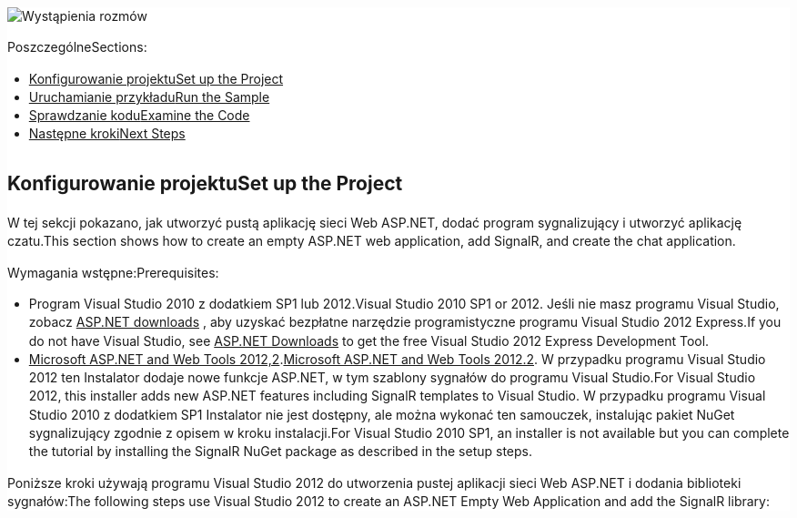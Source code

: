 ![Wystąpienia rozmów](tutorial-getting-started-with-signalr/_static/image1.png)

<span data-ttu-id="23a83-126">Poszczególne</span><span class="sxs-lookup"><span data-stu-id="23a83-126">Sections:</span></span>

- [<span data-ttu-id="23a83-127">Konfigurowanie projektu</span><span class="sxs-lookup"><span data-stu-id="23a83-127">Set up the Project</span></span>](#setup)
- [<span data-ttu-id="23a83-128">Uruchamianie przykładu</span><span class="sxs-lookup"><span data-stu-id="23a83-128">Run the Sample</span></span>](#run)
- [<span data-ttu-id="23a83-129">Sprawdzanie kodu</span><span class="sxs-lookup"><span data-stu-id="23a83-129">Examine the Code</span></span>](#code)
- [<span data-ttu-id="23a83-130">Następne kroki</span><span class="sxs-lookup"><span data-stu-id="23a83-130">Next Steps</span></span>](#next)

<a id="setup"></a>

## <a name="set-up-the-project"></a><span data-ttu-id="23a83-131">Konfigurowanie projektu</span><span class="sxs-lookup"><span data-stu-id="23a83-131">Set up the Project</span></span>

<span data-ttu-id="23a83-132">W tej sekcji pokazano, jak utworzyć pustą aplikację sieci Web ASP.NET, dodać program sygnalizujący i utworzyć aplikację czatu.</span><span class="sxs-lookup"><span data-stu-id="23a83-132">This section shows how to create an empty ASP.NET web application, add SignalR, and create the chat application.</span></span>

<span data-ttu-id="23a83-133">Wymagania wstępne:</span><span class="sxs-lookup"><span data-stu-id="23a83-133">Prerequisites:</span></span>

- <span data-ttu-id="23a83-134">Program Visual Studio 2010 z dodatkiem SP1 lub 2012.</span><span class="sxs-lookup"><span data-stu-id="23a83-134">Visual Studio 2010 SP1 or 2012.</span></span> <span data-ttu-id="23a83-135">Jeśli nie masz programu Visual Studio, zobacz [ASP.NET downloads](https://www.asp.net/downloads) , aby uzyskać bezpłatne narzędzie programistyczne programu Visual Studio 2012 Express.</span><span class="sxs-lookup"><span data-stu-id="23a83-135">If you do not have Visual Studio, see [ASP.NET Downloads](https://www.asp.net/downloads) to get the free Visual Studio 2012 Express Development Tool.</span></span>
- <span data-ttu-id="23a83-136">[Microsoft ASP.NET and Web Tools 2012,2](https://go.microsoft.com/fwlink/?LinkId=279941).</span><span class="sxs-lookup"><span data-stu-id="23a83-136">[Microsoft ASP.NET and Web Tools 2012.2](https://go.microsoft.com/fwlink/?LinkId=279941).</span></span> <span data-ttu-id="23a83-137">W przypadku programu Visual Studio 2012 ten Instalator dodaje nowe funkcje ASP.NET, w tym szablony sygnałów do programu Visual Studio.</span><span class="sxs-lookup"><span data-stu-id="23a83-137">For Visual Studio 2012, this installer adds new ASP.NET features including SignalR templates to Visual Studio.</span></span> <span data-ttu-id="23a83-138">W przypadku programu Visual Studio 2010 z dodatkiem SP1 Instalator nie jest dostępny, ale można wykonać ten samouczek, instalując pakiet NuGet sygnalizujący zgodnie z opisem w kroku instalacji.</span><span class="sxs-lookup"><span data-stu-id="23a83-138">For Visual Studio 2010 SP1, an installer is not available but you can complete the tutorial by installing the SignalR NuGet package as described in the setup steps.</span></span>

<span data-ttu-id="23a83-139">Poniższe kroki używają programu Visual Studio 2012 do utworzenia pustej aplikacji sieci Web ASP.NET i dodania biblioteki sygnałów:</span><span class="sxs-lookup"><span data-stu-id="23a83-139">The following steps use Visual Studio 2012 to create an ASP.NET Empty Web Application and add the SignalR library:</span></span>
